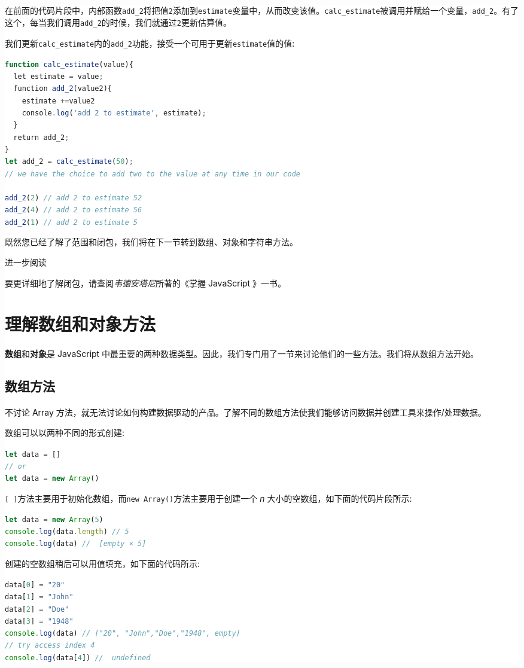 在前面的代码片段中，内部函数`add_2`将把值`2`添加到`estimate`变量中，从而改变该值。`calc_estimate`被调用并赋给一个变量，`add_2`。有了这个，每当我们调用`add_2`的时候，我们就通过`2`更新估算值。

我们更新`calc_estimate`内的`add_2`功能，接受一个可用于更新`estimate`值的值:

```js
function calc_estimate(value){ 
  let estimate = value; 
  function add_2(value2){ 
    estimate +=value2 
    console.log('add 2 to estimate', estimate); 
  } 
  return add_2; 
}
let add_2 = calc_estimate(50);
// we have the choice to add two to the value at any time in our code

add_2(2) // add 2 to estimate 52
add_2(4) // add 2 to estimate 56
add_2(1) // add 2 to estimate 5
```

既然您已经了解了范围和闭包，我们将在下一节转到数组、对象和字符串方法。

进一步阅读

要更详细地了解闭包，请查阅*韦德安塔尼*所著的《掌握 JavaScript 》一书。

# 理解数组和对象方法

**数组**和**对象**是 JavaScript 中最重要的两种数据类型。因此，我们专门用了一节来讨论他们的一些方法。我们将从数组方法开始。

## 数组方法

不讨论 Array 方法，就无法讨论如何构建数据驱动的产品。了解不同的数组方法使我们能够访问数据并创建工具来操作/处理数据。

数组可以以两种不同的形式创建:

```js
let data = []
// or
let data = new Array()
```

`[ ]`方法主要用于初始化数组，而`new Array()`方法主要用于创建一个 *n* 大小的空数组，如下面的代码片段所示:

```js
let data = new Array(5)
console.log(data.length) // 5 
console.log(data) //  [empty × 5]
```

创建的空数组稍后可以用值填充，如下面的代码所示:

```js
data[0] = "20"
data[1] = "John"
data[2] = "Doe"
data[3] = "1948"
console.log(data) // ["20", "John","Doe","1948", empty] 
// try access index 4  
console.log(data[4]) //  undefined
```
